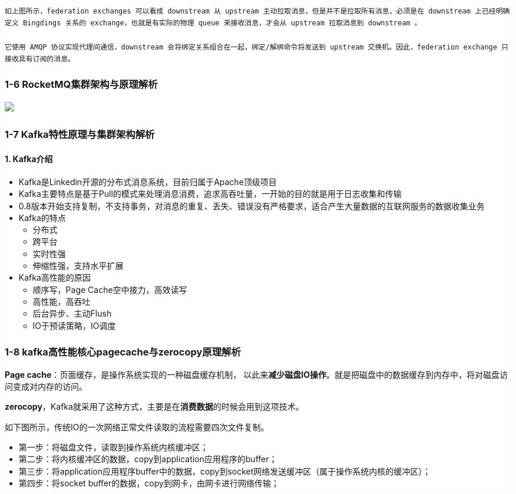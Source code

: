     如上图所示，federation exchanges 可以看成 downstream 从 upstream 主动拉取消息，但是并不是拉取所有消息，必须是在 downstream 上已经明确定义 Bingdings 关系的 exchange，也就是有实际的物理 queue 来接收消息，才会从 upstream 拉取消息到 downstream 。

    它使用 AMQP 协议实现代理间通信，downstream 会将绑定关系组合在一起，绑定/解绑命令将发送到 upstream 交换机。因此，federation exchange 只接收具有订阅的消息。

### 1-6 RocketMQ集群架构与原理解析

![](../../../笔记图片/20/3-4/12.png)

### 1-7 Kafka特性原理与集群架构解析

#### 1. Kafka介绍

* Kafka是Linkedin开源的分布式消息系统，目前归属于Apache顶级项目
* Kafka主要特点是基于Pull的模式来处理消息消费，追求高吞吐量，一开始的目的就是用于日志收集和传输
* 0.8版本开始支持复制，不支持事务，对消息的重复、丢失、错误没有严格要求，适合产生大量数据的互联网服务的数据收集业务
* Kafka的特点
  * 分布式
  * 跨平台
  * 实时性强
  * 伸缩性强，支持水平扩展
* Kafka高性能的原因
  * 顺序写，Page Cache空中接力，高效读写
  * 高性能，高吞吐
  * 后台异步、主动Flush
  * IO于预读策略，IO调度

### 1-8 kafka高性能核心pagecache与zerocopy原理解析

**Page cache**：页面缓存，是操作系统实现的一种磁盘缓存机制， 以此来**减少磁盘IO操作**。就是把磁盘中的数据缓存到内存中，将对磁盘访问变成对内存的访问。

**zerocopy**，Kafka就采用了这种方式，主要是在**消费数据**的时候会用到这项技术。

如下图所示，传统IO的一次网络正常文件读取的流程需要四次文件复制。

* 第一步：将磁盘文件，读取到操作系统内核缓冲区；
* 第二步：将内核缓冲区的数据，copy到application应用程序的buffer；
* 第三步：将application应用程序buffer中的数据，copy到socket网络发送缓冲区（属于操作系统内核的缓冲区）；
* 第四步：将socket buffer的数据，copy到网卡，由网卡进行网络传输；
